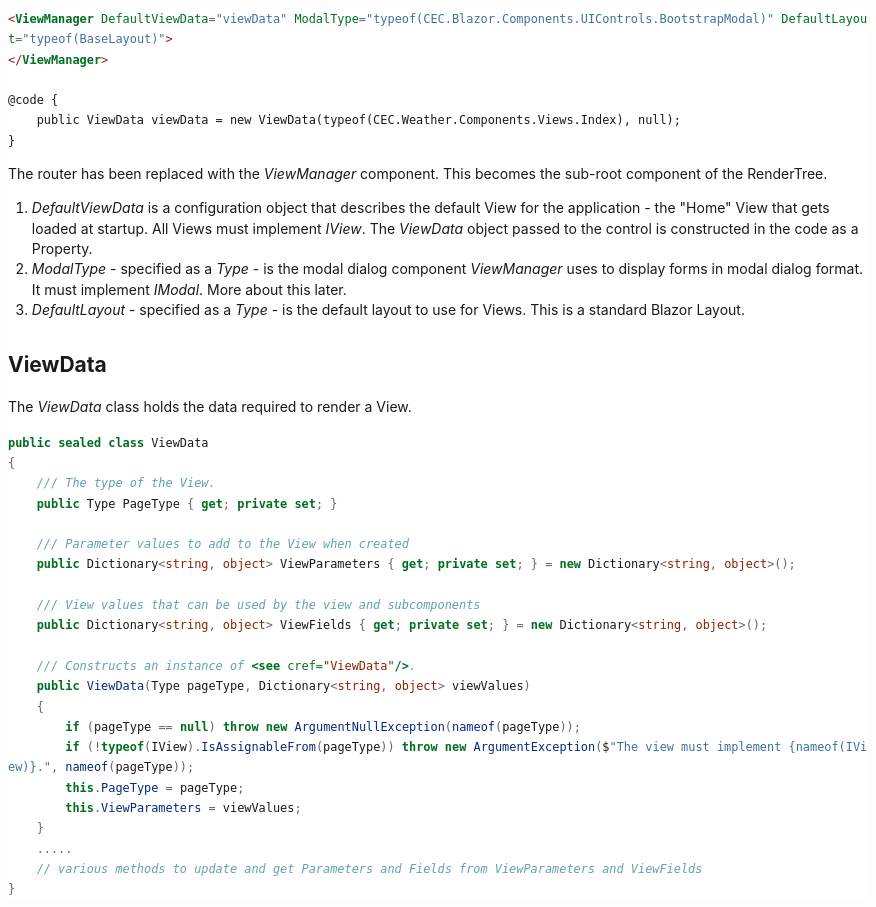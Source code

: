 ```html
<ViewManager DefaultViewData="viewData" ModalType="typeof(CEC.Blazor.Components.UIControls.BootstrapModal)" DefaultLayout="typeof(BaseLayout)">
</ViewManager>

@code {
    public ViewData viewData = new ViewData(typeof(CEC.Weather.Components.Views.Index), null);
}
```

The router has been replaced with the *ViewManager* component.  This becomes the sub-root component of the RenderTree.

1. *DefaultViewData* is a configuration object that describes the default View for the application - the "Home" View that gets loaded at startup.  All Views must implement *IView*.  The *ViewData* object passed to the control is constructed in the code as a Property.
2. *ModalType* - specified as a *Type* - is the modal dialog component *ViewManager* uses to display forms in modal dialog format.  It must implement *IModal*.  More about this later.
3. *DefaultLayout* - specified as a *Type* - is the default layout to use for Views.  This is a standard Blazor Layout.

## ViewData

The *ViewData* class holds the data required to render a View.

```cs
public sealed class ViewData
{
    /// The type of the View.
    public Type PageType { get; private set; }

    /// Parameter values to add to the View when created
    public Dictionary<string, object> ViewParameters { get; private set; } = new Dictionary<string, object>();

    /// View values that can be used by the view and subcomponents
    public Dictionary<string, object> ViewFields { get; private set; } = new Dictionary<string, object>();

    /// Constructs an instance of <see cref="ViewData"/>.
    public ViewData(Type pageType, Dictionary<string, object> viewValues)
    {
        if (pageType == null) throw new ArgumentNullException(nameof(pageType));
        if (!typeof(IView).IsAssignableFrom(pageType)) throw new ArgumentException($"The view must implement {nameof(IView)}.", nameof(pageType));
        this.PageType = pageType;
        this.ViewParameters = viewValues;
    }
    .....
    // various methods to update and get Parameters and Fields from ViewParameters and ViewFields
}
```
